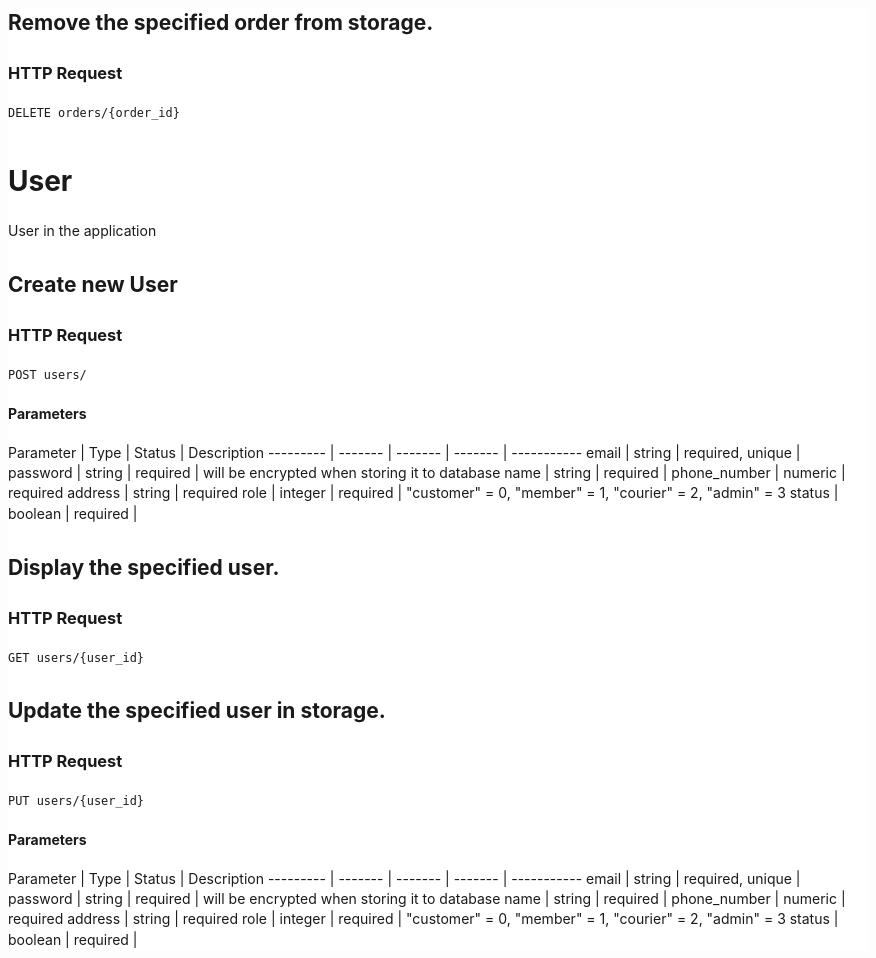## Remove the specified order from storage.

### HTTP Request
`DELETE orders/{order_id}`

# User
User in the application

## Create new User

### HTTP Request
`POST users/`

#### Parameters

Parameter | Type | Status | Description
--------- | ------- | ------- | ------- | -----------
    email | string |  required, unique  |
    password | string | required | will be encrypted when storing it to database
    name | string | required |
    phone_number | numeric | required
    address | string | required
    role | integer | required | "customer" = 0, "member" = 1, "courier" = 2, "admin" = 3
    status | boolean | required |

## Display the specified user.

### HTTP Request
`GET users/{user_id}`

## Update the specified user in storage.

### HTTP Request
`PUT users/{user_id}`

#### Parameters

Parameter | Type | Status | Description
--------- | ------- | ------- | ------- | -----------
		email | string |  required, unique  |
    password | string | required | will be encrypted when storing it to database
    name | string | required |
    phone_number | numeric | required
    address | string | required
    role | integer | required | "customer" = 0, "member" = 1, "courier" = 2, "admin" = 3
    status | boolean | required |
